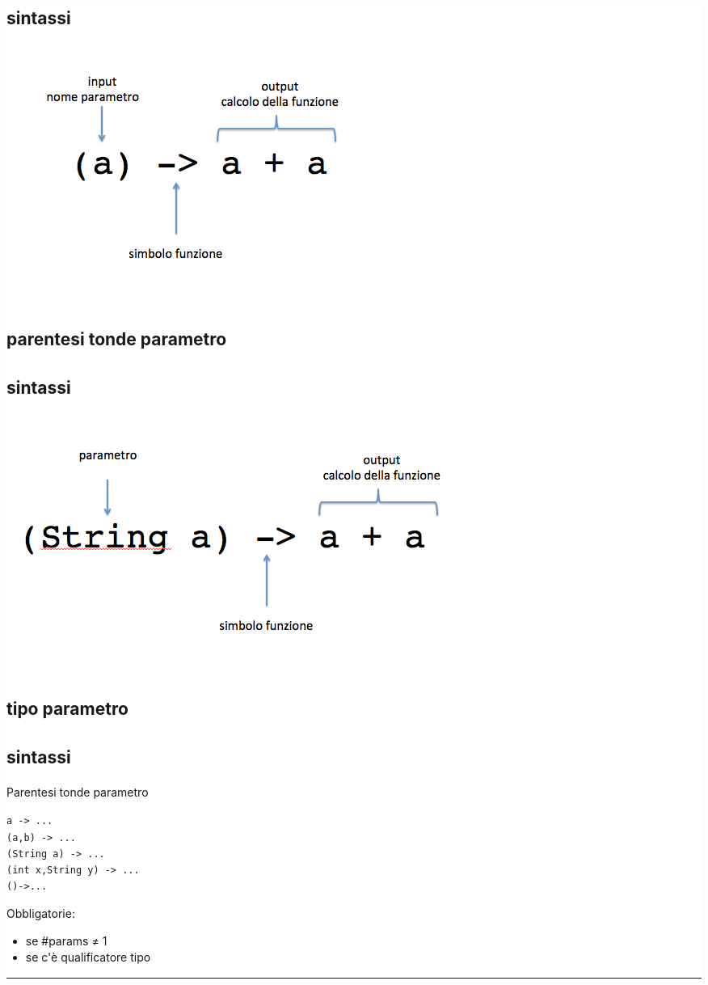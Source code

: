 
## sintassi

![](img/sintassi_lambda2.png)

parentesi tonde parametro
---

## sintassi

![](img/sintassi_lambda3.png)

tipo parametro
---

## sintassi
Parentesi tonde parametro
```
a -> ...
(a,b) -> ...
(String a) -> ...
(int x,String y) -> ...
()->...
```
Obbligatorie: 
- se #params ≠ 1
- se c'è qualificatore tipo
---
